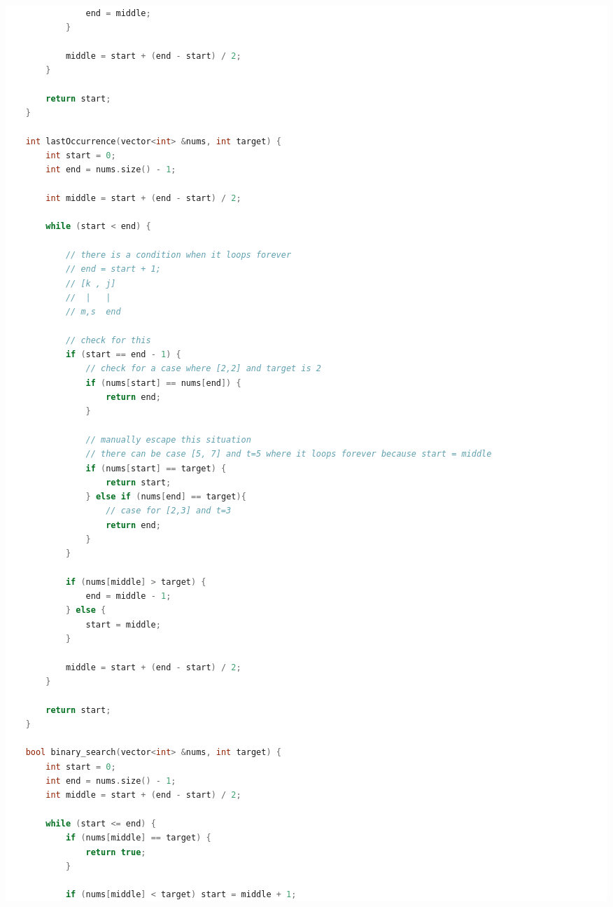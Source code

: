 ```cpp
                end = middle;
            }
            
            middle = start + (end - start) / 2;
        }
        
        return start;
    }
    
    int lastOccurrence(vector<int> &nums, int target) {
        int start = 0;
        int end = nums.size() - 1;
        
        int middle = start + (end - start) / 2;
        
        while (start < end) {
            
            // there is a condition when it loops forever
            // end = start + 1;
            // [k , j]
            //  |   |
            // m,s  end
            
            // check for this
            if (start == end - 1) {
                // check for a case where [2,2] and target is 2
                if (nums[start] == nums[end]) {
                    return end;
                }
                
                // manually escape this situation
                // there can be case [5, 7] and t=5 where it loops forever because start = middle
                if (nums[start] == target) {
                    return start;
                } else if (nums[end] == target){
                    // case for [2,3] and t=3
                    return end;
                }
            }
            
            if (nums[middle] > target) {
                end = middle - 1;
            } else {
                start = middle;
            }
            
            middle = start + (end - start) / 2;
        }
        
        return start;
    }
    
    bool binary_search(vector<int> &nums, int target) {
        int start = 0;
        int end = nums.size() - 1;
        int middle = start + (end - start) / 2;
        
        while (start <= end) {
            if (nums[middle] == target) {
                return true;
            }
            
            if (nums[middle] < target) start = middle + 1;
```